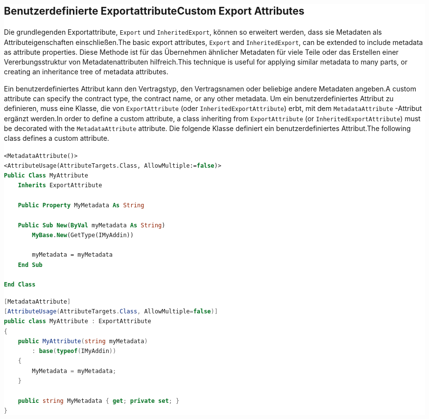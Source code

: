 <a name="custom_export_attributes"></a>

## <a name="custom-export-attributes"></a><span data-ttu-id="a9212-268">Benutzerdefinierte Exportattribute</span><span class="sxs-lookup"><span data-stu-id="a9212-268">Custom Export Attributes</span></span>

<span data-ttu-id="a9212-269">Die grundlegenden Exportattribute, `Export` und `InheritedExport`, können so erweitert werden, dass sie Metadaten als Attributeigenschaften einschließen.</span><span class="sxs-lookup"><span data-stu-id="a9212-269">The basic export attributes, `Export` and `InheritedExport`, can be extended to include metadata as attribute properties.</span></span> <span data-ttu-id="a9212-270">Diese Methode ist für das Übernehmen ähnlicher Metadaten für viele Teile oder das Erstellen einer Vererbungsstruktur von Metadatenattributen hilfreich.</span><span class="sxs-lookup"><span data-stu-id="a9212-270">This technique is useful for applying similar metadata to many parts, or creating an inheritance tree of metadata attributes.</span></span>

<span data-ttu-id="a9212-271">Ein benutzerdefiniertes Attribut kann den Vertragstyp, den Vertragsnamen oder beliebige andere Metadaten angeben.</span><span class="sxs-lookup"><span data-stu-id="a9212-271">A custom attribute can specify the contract type, the contract name, or any other metadata.</span></span> <span data-ttu-id="a9212-272">Um ein benutzerdefiniertes Attribut zu definieren, muss eine Klasse, die von `ExportAttribute` (oder `InheritedExportAttribute`) erbt, mit dem `MetadataAttribute` -Attribut ergänzt werden.</span><span class="sxs-lookup"><span data-stu-id="a9212-272">In order to define a custom attribute, a class inheriting from `ExportAttribute` (or `InheritedExportAttribute`) must be decorated with the `MetadataAttribute` attribute.</span></span> <span data-ttu-id="a9212-273">Die folgende Klasse definiert ein benutzerdefiniertes Attribut.</span><span class="sxs-lookup"><span data-stu-id="a9212-273">The following class defines a custom attribute.</span></span>

```vb
<MetadataAttribute()>
<AttributeUsage(AttributeTargets.Class, AllowMultiple:=false)>
Public Class MyAttribute
    Inherits ExportAttribute

    Public Property MyMetadata As String

    Public Sub New(ByVal myMetadata As String)
        MyBase.New(GetType(IMyAddin))

        myMetadata = myMetadata
    End Sub

End Class
```

```csharp
[MetadataAttribute]
[AttributeUsage(AttributeTargets.Class, AllowMultiple=false)]
public class MyAttribute : ExportAttribute
{
    public MyAttribute(string myMetadata)
        : base(typeof(IMyAddin))
    {
        MyMetadata = myMetadata;
    }

    public string MyMetadata { get; private set; }
}
```
